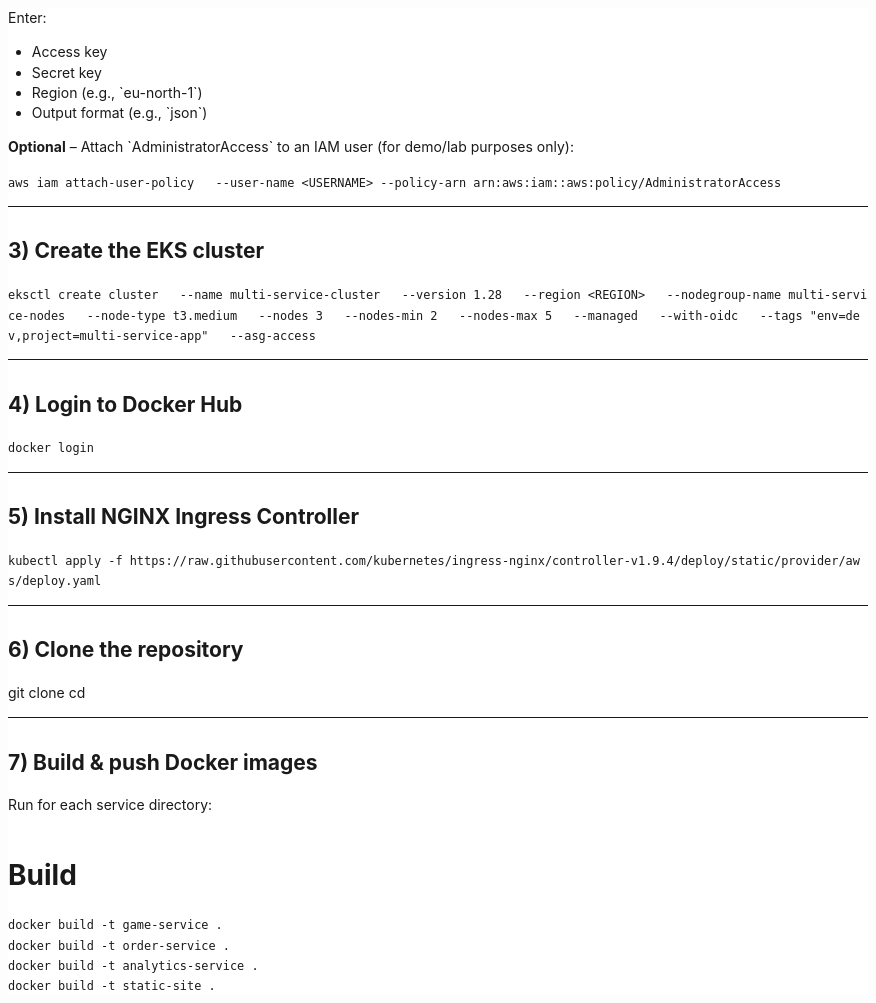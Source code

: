 
Enter:
- Access key
- Secret key
- Region (e.g., \`eu-north-1\`)
- Output format (e.g., \`json\`)

**Optional** – Attach \`AdministratorAccess\` to an IAM user (for demo/lab purposes only):

```
aws iam attach-user-policy   --user-name <USERNAME> --policy-arn arn:aws:iam::aws:policy/AdministratorAccess
```

---

## 3) Create the EKS cluster
```
eksctl create cluster   --name multi-service-cluster   --version 1.28   --region <REGION>   --nodegroup-name multi-service-nodes   --node-type t3.medium   --nodes 3   --nodes-min 2   --nodes-max 5   --managed   --with-oidc   --tags "env=dev,project=multi-service-app"   --asg-access
```

---

## 4) Login to Docker Hub
```
docker login
```

---

## 5) Install NGINX Ingress Controller
```
kubectl apply -f https://raw.githubusercontent.com/kubernetes/ingress-nginx/controller-v1.9.4/deploy/static/provider/aws/deploy.yaml
```
---

## 6) Clone the repository

git clone <URL>
cd <repo-root>


---

## 7) Build & push Docker images
Run for each service directory:

# Build
```
docker build -t game-service .
docker build -t order-service .
docker build -t analytics-service .
docker build -t static-site .
```
